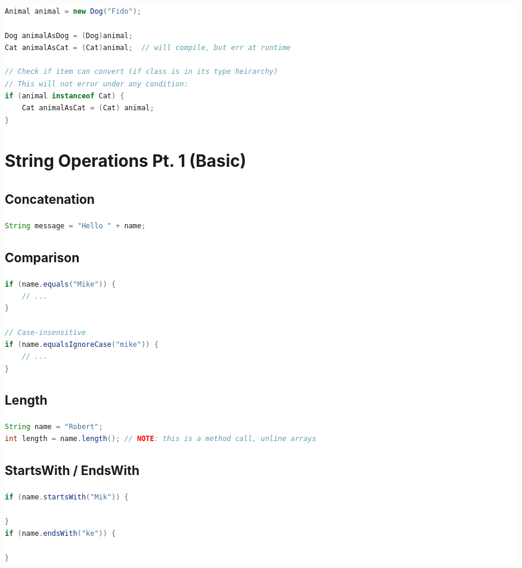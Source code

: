 ```java
Animal animal = new Dog("Fido");

Dog animalAsDog = (Dog)animal;
Cat animalAsCat = (Cat)animal;  // will compile, but err at runtime

// Check if item can convert (if class is in its type heirarchy)
// This will not error under any condition:
if (animal instanceof Cat) {
    Cat animalAsCat = (Cat) animal; 
}
```

<div style="break-after: page"></div>

# String Operations Pt. 1 (Basic)

## Concatenation

```java
String message = "Hello " + name;
```

## Comparison
```java
if (name.equals("Mike")) {
    // ...
}

// Case-insensitive
if (name.equalsIgnoreCase("mike")) {
    // ...
}
```

## Length
```java
String name = "Robert";
int length = name.length(); // NOTE: this is a method call, unline arrays
```

## StartsWith / EndsWith
```java
if (name.startsWith("Mik")) {

}
if (name.endsWith("ke")) {

}
```
<div style="break-after: page"></div>
